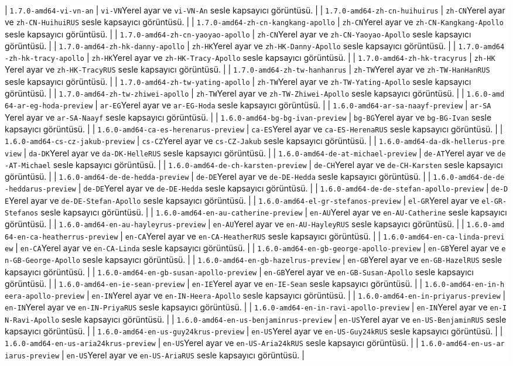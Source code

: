 | `1.7.0-amd64-vi-vn-an`                      | `vi-VN`Yerel ayar ve `vi-VN-An` sesle kapsayıcı görüntüsü.              |
| `1.7.0-amd64-zh-cn-huihuirus`               | `zh-CN`Yerel ayar ve `zh-CN-HuihuiRUS` sesle kapsayıcı görüntüsü.       |
| `1.7.0-amd64-zh-cn-kangkang-apollo`         | `zh-CN`Yerel ayar ve `zh-CN-Kangkang-Apollo` sesle kapsayıcı görüntüsü. |
| `1.7.0-amd64-zh-cn-yaoyao-apollo`           | `zh-CN`Yerel ayar ve `zh-CN-Yaoyao-Apollo` sesle kapsayıcı görüntüsü.   |
| `1.7.0-amd64-zh-hk-danny-apollo`            | `zh-HK`Yerel ayar ve `zh-HK-Danny-Apollo` sesle kapsayıcı görüntüsü.    |
| `1.7.0-amd64-zh-hk-tracy-apollo`            | `zh-HK`Yerel ayar ve `zh-HK-Tracy-Apollo` sesle kapsayıcı görüntüsü.    |
| `1.7.0-amd64-zh-hk-tracyrus`                | `zh-HK`Yerel ayar ve `zh-HK-TracyRUS` sesle kapsayıcı görüntüsü.        |
| `1.7.0-amd64-zh-tw-hanhanrus`               | `zh-TW`Yerel ayar ve `zh-TW-HanHanRUS` sesle kapsayıcı görüntüsü.       |
| `1.7.0-amd64-zh-tw-yating-apollo`           | `zh-TW`Yerel ayar ve `zh-TW-Yating-Apollo` sesle kapsayıcı görüntüsü.   |
| `1.7.0-amd64-zh-tw-zhiwei-apollo`           | `zh-TW`Yerel ayar ve `zh-TW-Zhiwei-Apollo` sesle kapsayıcı görüntüsü.   |
| `1.6.0-amd64-ar-eg-hoda-preview`            | `ar-EG`Yerel ayar ve `ar-EG-Hoda` sesle kapsayıcı görüntüsü.            |
| `1.6.0-amd64-ar-sa-naayf-preview`           | `ar-SA`Yerel ayar ve `ar-SA-Naayf` sesle kapsayıcı görüntüsü.           |
| `1.6.0-amd64-bg-bg-ivan-preview`            | `bg-BG`Yerel ayar ve `bg-BG-Ivan` sesle kapsayıcı görüntüsü.            |
| `1.6.0-amd64-ca-es-herenarus-preview`       | `ca-ES`Yerel ayar ve `ca-ES-HerenaRUS` sesle kapsayıcı görüntüsü.       |
| `1.6.0-amd64-cs-cz-jakub-preview`           | `cs-CZ`Yerel ayar ve `cs-CZ-Jakub` sesle kapsayıcı görüntüsü.           |
| `1.6.0-amd64-da-dk-hellerus-preview`        | `da-DK`Yerel ayar ve `da-DK-HelleRUS` sesle kapsayıcı görüntüsü.        |
| `1.6.0-amd64-de-at-michael-preview`         | `de-AT`Yerel ayar ve `de-AT-Michael` sesle kapsayıcı görüntüsü.         |
| `1.6.0-amd64-de-ch-karsten-preview`         | `de-CH`Yerel ayar ve `de-CH-Karsten` sesle kapsayıcı görüntüsü.         |
| `1.6.0-amd64-de-de-hedda-preview`           | `de-DE`Yerel ayar ve `de-DE-Hedda` sesle kapsayıcı görüntüsü.           |
| `1.6.0-amd64-de-de-heddarus-preview`        | `de-DE`Yerel ayar ve `de-DE-Hedda` sesle kapsayıcı görüntüsü.           |
| `1.6.0-amd64-de-de-stefan-apollo-preview`   | `de-DE`Yerel ayar ve `de-DE-Stefan-Apollo` sesle kapsayıcı görüntüsü.   |
| `1.6.0-amd64-el-gr-stefanos-preview`        | `el-GR`Yerel ayar ve `el-GR-Stefanos` sesle kapsayıcı görüntüsü.        |
| `1.6.0-amd64-en-au-catherine-preview`       | `en-AU`Yerel ayar ve `en-AU-Catherine` sesle kapsayıcı görüntüsü.       |
| `1.6.0-amd64-en-au-hayleyrus-preview`       | `en-AU`Yerel ayar ve `en-AU-HayleyRUS` sesle kapsayıcı görüntüsü.       |
| `1.6.0-amd64-en-ca-heatherrus-preview`      | `en-CA`Yerel ayar ve `en-CA-HeatherRUS` sesle kapsayıcı görüntüsü.      |
| `1.6.0-amd64-en-ca-linda-preview`           | `en-CA`Yerel ayar ve `en-CA-Linda` sesle kapsayıcı görüntüsü.           |
| `1.6.0-amd64-en-gb-george-apollo-preview`   | `en-GB`Yerel ayar ve `en-GB-George-Apollo` sesle kapsayıcı görüntüsü.   |
| `1.6.0-amd64-en-gb-hazelrus-preview`        | `en-GB`Yerel ayar ve `en-GB-HazelRUS` sesle kapsayıcı görüntüsü.        |
| `1.6.0-amd64-en-gb-susan-apollo-preview`    | `en-GB`Yerel ayar ve `en-GB-Susan-Apollo` sesle kapsayıcı görüntüsü.    |
| `1.6.0-amd64-en-ie-sean-preview`            | `en-IE`Yerel ayar ve `en-IE-Sean` sesle kapsayıcı görüntüsü.            |
| `1.6.0-amd64-en-in-heera-apollo-preview`    | `en-IN`Yerel ayar ve `en-IN-Heera-Apollo` sesle kapsayıcı görüntüsü.    |
| `1.6.0-amd64-en-in-priyarus-preview`        | `en-IN`Yerel ayar ve `en-IN-PriyaRUS` sesle kapsayıcı görüntüsü.        |
| `1.6.0-amd64-en-in-ravi-apollo-preview`     | `en-IN`Yerel ayar ve `en-IN-Ravi-Apollo` sesle kapsayıcı görüntüsü.     |
| `1.6.0-amd64-en-us-benjaminrus-preview`     | `en-US`Yerel ayar ve `en-US-BenjaminRUS` sesle kapsayıcı görüntüsü.     |
| `1.6.0-amd64-en-us-guy24krus-preview`       | `en-US`Yerel ayar ve `en-US-Guy24kRUS` sesle kapsayıcı görüntüsü.       |
| `1.6.0-amd64-en-us-aria24krus-preview`      | `en-US`Yerel ayar ve `en-US-Aria24kRUS` sesle kapsayıcı görüntüsü.      |
| `1.6.0-amd64-en-us-ariarus-preview`         | `en-US`Yerel ayar ve `en-US-AriaRUS` sesle kapsayıcı görüntüsü.         |